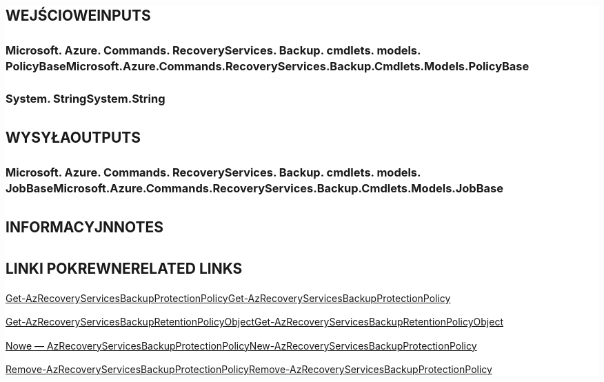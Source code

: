 ## <span data-ttu-id="cf46c-142">WEJŚCIOWE</span><span class="sxs-lookup"><span data-stu-id="cf46c-142">INPUTS</span></span>

### <span data-ttu-id="cf46c-143">Microsoft. Azure. Commands. RecoveryServices. Backup. cmdlets. models. PolicyBase</span><span class="sxs-lookup"><span data-stu-id="cf46c-143">Microsoft.Azure.Commands.RecoveryServices.Backup.Cmdlets.Models.PolicyBase</span></span>

### <span data-ttu-id="cf46c-144">System. String</span><span class="sxs-lookup"><span data-stu-id="cf46c-144">System.String</span></span>

## <span data-ttu-id="cf46c-145">WYSYŁA</span><span class="sxs-lookup"><span data-stu-id="cf46c-145">OUTPUTS</span></span>

### <span data-ttu-id="cf46c-146">Microsoft. Azure. Commands. RecoveryServices. Backup. cmdlets. models. JobBase</span><span class="sxs-lookup"><span data-stu-id="cf46c-146">Microsoft.Azure.Commands.RecoveryServices.Backup.Cmdlets.Models.JobBase</span></span>

## <span data-ttu-id="cf46c-147">INFORMACYJN</span><span class="sxs-lookup"><span data-stu-id="cf46c-147">NOTES</span></span>

## <span data-ttu-id="cf46c-148">LINKI POKREWNE</span><span class="sxs-lookup"><span data-stu-id="cf46c-148">RELATED LINKS</span></span>

[<span data-ttu-id="cf46c-149">Get-AzRecoveryServicesBackupProtectionPolicy</span><span class="sxs-lookup"><span data-stu-id="cf46c-149">Get-AzRecoveryServicesBackupProtectionPolicy</span></span>](./Get-AzRecoveryServicesBackupProtectionPolicy.md)

[<span data-ttu-id="cf46c-150">Get-AzRecoveryServicesBackupRetentionPolicyObject</span><span class="sxs-lookup"><span data-stu-id="cf46c-150">Get-AzRecoveryServicesBackupRetentionPolicyObject</span></span>](./Get-AzRecoveryServicesBackupRetentionPolicyObject.md)

[<span data-ttu-id="cf46c-151">Nowe — AzRecoveryServicesBackupProtectionPolicy</span><span class="sxs-lookup"><span data-stu-id="cf46c-151">New-AzRecoveryServicesBackupProtectionPolicy</span></span>](./New-AzRecoveryServicesBackupProtectionPolicy.md)

[<span data-ttu-id="cf46c-152">Remove-AzRecoveryServicesBackupProtectionPolicy</span><span class="sxs-lookup"><span data-stu-id="cf46c-152">Remove-AzRecoveryServicesBackupProtectionPolicy</span></span>](./Remove-AzRecoveryServicesBackupProtectionPolicy.md)


